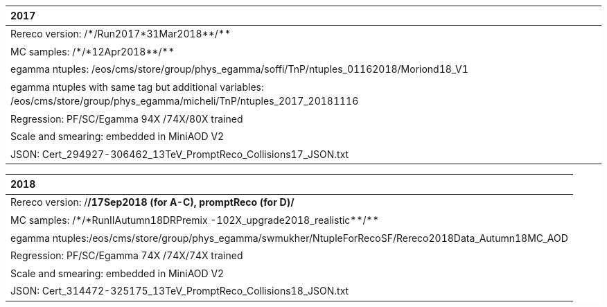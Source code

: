 | 2017                                                                                                                         |
| :--------------------------------------------------------------------------------------------------------------------------- |
| Rereco version: /\*/Run2017\*31Mar2018**/**                                                                                  |
| MC samples: /\*/\*12Apr2018**/**                                                                                             |
| egamma ntuples: /eos/cms/store/group/phys\_egamma/soffi/TnP/ntuples\_01162018/Moriond18\_V1                                  |
| egamma ntuples with same tag but additional variables: /eos/cms/store/group/phys\_egamma/micheli/TnP/ntuples\_2017\_20181116 |
| Regression: PF/SC/Egamma 94X /74X/80X trained                                                                                |
| Scale and smearing: embedded in MiniAOD V2                                                                                   |
| JSON: Cert\_294927-306462\_13TeV\_PromptReco\_Collisions17\_JSON.txt                                                         |

| 2018                                                                                                      |
| :-------------------------------------------------------------------------------------------------------- |
| Rereco version: /**/17Sep2018 (for A-C), promptReco (for D)/**                                            |
| MC samples: /\*/\*RunIIAutumn18DRPremix -102X\_upgrade2018\_realistic**/**                                |
| egamma ntuples:/eos/cms/store/group/phys\_egamma/swmukher/NtupleForRecoSF/Rereco2018Data\_Autumn18MC\_AOD |
| Regression: PF/SC/Egamma 74X /74X/74X trained                                                             |
| Scale and smearing: embedded in MiniAOD V2                                                                |
| JSON: Cert\_314472-325175\_13TeV\_PromptReco\_Collisions18\_JSON.txt                                      |
